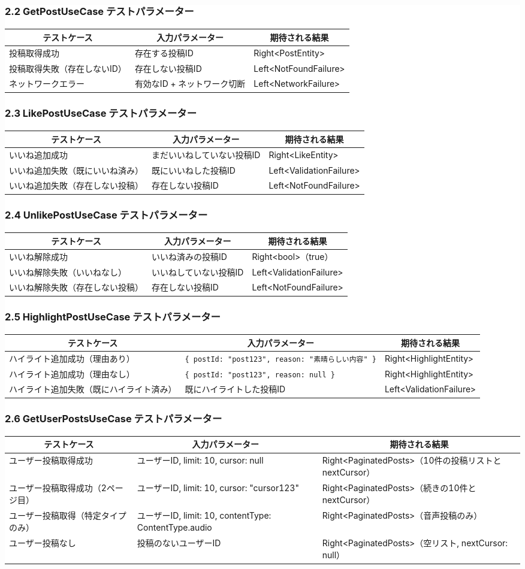 ### 2.2 GetPostUseCase テストパラメーター

| テストケース | 入力パラメーター | 期待される結果 |
|-------------|----------------|--------------|
| 投稿取得成功 | 存在する投稿ID | Right\<PostEntity\> |
| 投稿取得失敗（存在しないID） | 存在しない投稿ID | Left\<NotFoundFailure\> |
| ネットワークエラー | 有効なID + ネットワーク切断 | Left\<NetworkFailure\> |

### 2.3 LikePostUseCase テストパラメーター

| テストケース | 入力パラメーター | 期待される結果 |
|-------------|----------------|--------------|
| いいね追加成功 | まだいいねしていない投稿ID | Right\<LikeEntity\> |
| いいね追加失敗（既にいいね済み） | 既にいいねした投稿ID | Left\<ValidationFailure\> |
| いいね追加失敗（存在しない投稿） | 存在しない投稿ID | Left\<NotFoundFailure\> |

### 2.4 UnlikePostUseCase テストパラメーター

| テストケース | 入力パラメーター | 期待される結果 |
|-------------|----------------|--------------|
| いいね解除成功 | いいね済みの投稿ID | Right\<bool\>（true） |
| いいね解除失敗（いいねなし） | いいねしていない投稿ID | Left\<ValidationFailure\> |
| いいね解除失敗（存在しない投稿） | 存在しない投稿ID | Left\<NotFoundFailure\> |

### 2.5 HighlightPostUseCase テストパラメーター

| テストケース | 入力パラメーター | 期待される結果 |
|-------------|----------------|--------------|
| ハイライト追加成功（理由あり） | `{ postId: "post123", reason: "素晴らしい内容" }` | Right\<HighlightEntity\> |
| ハイライト追加成功（理由なし） | `{ postId: "post123", reason: null }` | Right\<HighlightEntity\> |
| ハイライト追加失敗（既にハイライト済み） | 既にハイライトした投稿ID | Left\<ValidationFailure\> |

### 2.6 GetUserPostsUseCase テストパラメーター

| テストケース | 入力パラメーター | 期待される結果 |
|-------------|----------------|--------------|
| ユーザー投稿取得成功 | ユーザーID, limit: 10, cursor: null | Right\<PaginatedPosts\>（10件の投稿リストとnextCursor） |
| ユーザー投稿取得成功（2ページ目） | ユーザーID, limit: 10, cursor: "cursor123" | Right\<PaginatedPosts\>（続きの10件とnextCursor） |
| ユーザー投稿取得（特定タイプのみ） | ユーザーID, limit: 10, contentType: ContentType.audio | Right\<PaginatedPosts\>（音声投稿のみ） |
| ユーザー投稿なし | 投稿のないユーザーID | Right\<PaginatedPosts\>（空リスト, nextCursor: null） |
